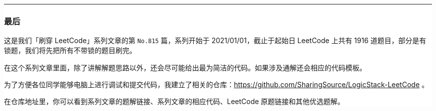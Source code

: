 
---

### 最后

这是我们「刷穿 LeetCode」系列文章的第 `No.815` 篇，系列开始于 2021/01/01，截止于起始日 LeetCode 上共有 1916 道题目，部分是有锁题，我们将先把所有不带锁的题目刷完。

在这个系列文章里面，除了讲解解题思路以外，还会尽可能给出最为简洁的代码。如果涉及通解还会相应的代码模板。

为了方便各位同学能够电脑上进行调试和提交代码，我建立了相关的仓库：https://github.com/SharingSource/LogicStack-LeetCode 。

在仓库地址里，你可以看到系列文章的题解链接、系列文章的相应代码、LeetCode 原题链接和其他优选题解。

